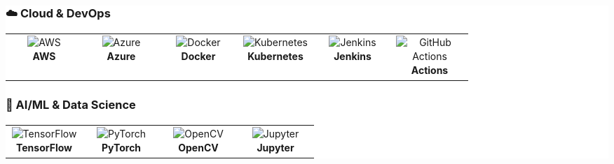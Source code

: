 ### ☁️ Cloud & DevOps
<table>
<tr>
<td align="center" width="96">
<img src="https://skillicons.dev/icons?i=aws" width="48" height="48" alt="AWS" />
<br><strong>AWS</strong>
</td>
<td align="center" width="96">
<img src="https://skillicons.dev/icons?i=azure" width="48" height="48" alt="Azure" />
<br><strong>Azure</strong>
</td>
<td align="center" width="96">
<img src="https://skillicons.dev/icons?i=docker" width="48" height="48" alt="Docker" />
<br><strong>Docker</strong>
</td>
<td align="center" width="96">
<img src="https://skillicons.dev/icons?i=kubernetes" width="48" height="48" alt="Kubernetes" />
<br><strong>Kubernetes</strong>
</td>
<td align="center" width="96">
<img src="https://skillicons.dev/icons?i=jenkins" width="48" height="48" alt="Jenkins" />
<br><strong>Jenkins</strong>
</td>
<td align="center" width="96">
<img src="https://skillicons.dev/icons?i=githubactions" width="48" height="48" alt="GitHub Actions" />
<br><strong>Actions</strong>
</td>
</tr>
</table>

### 🧠 AI/ML & Data Science
<table>
<tr>
<td align="center" width="96">
<img src="https://skillicons.dev/icons?i=tensorflow" width="48" height="48" alt="TensorFlow" />
<br><strong>TensorFlow</strong>
</td>
<td align="center" width="96">
<img src="https://skillicons.dev/icons?i=pytorch" width="48" height="48" alt="PyTorch" />
<br><strong>PyTorch</strong>
</td>
<td align="center" width="96">
<img src="https://skillicons.dev/icons?i=opencv" width="48" height="48" alt="OpenCV" />
<br><strong>OpenCV</strong>
</td>
<td align="center" width="96">
<img src="https://skillicons.dev/icons?i=jupyter" width="48" height="48" alt="Jupyter" />
<br><strong>Jupyter</strong>
</td>
</tr>
</table>
